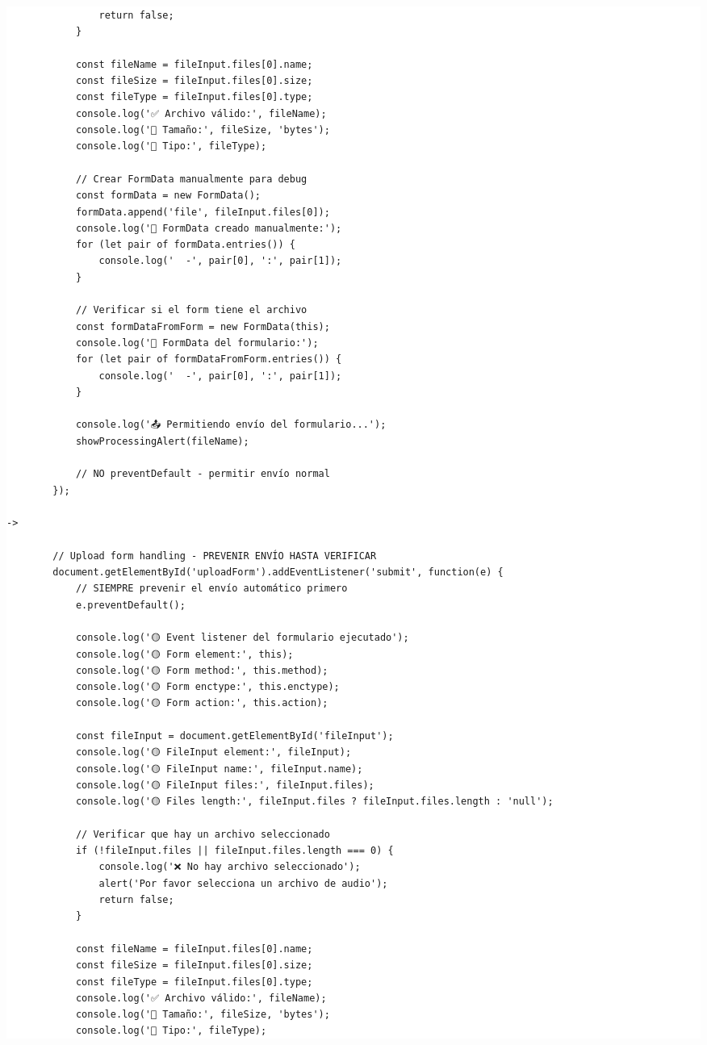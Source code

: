 ```html
                return false;
            }
            
            const fileName = fileInput.files[0].name;
            const fileSize = fileInput.files[0].size;
            const fileType = fileInput.files[0].type;
            console.log('✅ Archivo válido:', fileName);
            console.log('📏 Tamaño:', fileSize, 'bytes');
            console.log('📄 Tipo:', fileType);
            
            // Crear FormData manualmente para debug
            const formData = new FormData();
            formData.append('file', fileInput.files[0]);
            console.log('🔧 FormData creado manualmente:');
            for (let pair of formData.entries()) {
                console.log('  -', pair[0], ':', pair[1]);
            }
            
            // Verificar si el form tiene el archivo
            const formDataFromForm = new FormData(this);
            console.log('🔧 FormData del formulario:');
            for (let pair of formDataFromForm.entries()) {
                console.log('  -', pair[0], ':', pair[1]);
            }
            
            console.log('📤 Permitiendo envío del formulario...');
            showProcessingAlert(fileName);
            
            // NO preventDefault - permitir envío normal
        });

->

        // Upload form handling - PREVENIR ENVÍO HASTA VERIFICAR
        document.getElementById('uploadForm').addEventListener('submit', function(e) {
            // SIEMPRE prevenir el envío automático primero
            e.preventDefault();
            
            console.log('🟡 Event listener del formulario ejecutado');
            console.log('🟡 Form element:', this);
            console.log('🟡 Form method:', this.method);
            console.log('🟡 Form enctype:', this.enctype);
            console.log('🟡 Form action:', this.action);
            
            const fileInput = document.getElementById('fileInput');
            console.log('🟡 FileInput element:', fileInput);
            console.log('🟡 FileInput name:', fileInput.name);
            console.log('🟡 FileInput files:', fileInput.files);
            console.log('🟡 Files length:', fileInput.files ? fileInput.files.length : 'null');
            
            // Verificar que hay un archivo seleccionado
            if (!fileInput.files || fileInput.files.length === 0) {
                console.log('❌ No hay archivo seleccionado');
                alert('Por favor selecciona un archivo de audio');
                return false;
            }
            
            const fileName = fileInput.files[0].name;
            const fileSize = fileInput.files[0].size;
            const fileType = fileInput.files[0].type;
            console.log('✅ Archivo válido:', fileName);
            console.log('📏 Tamaño:', fileSize, 'bytes');
            console.log('📄 Tipo:', fileType);
```